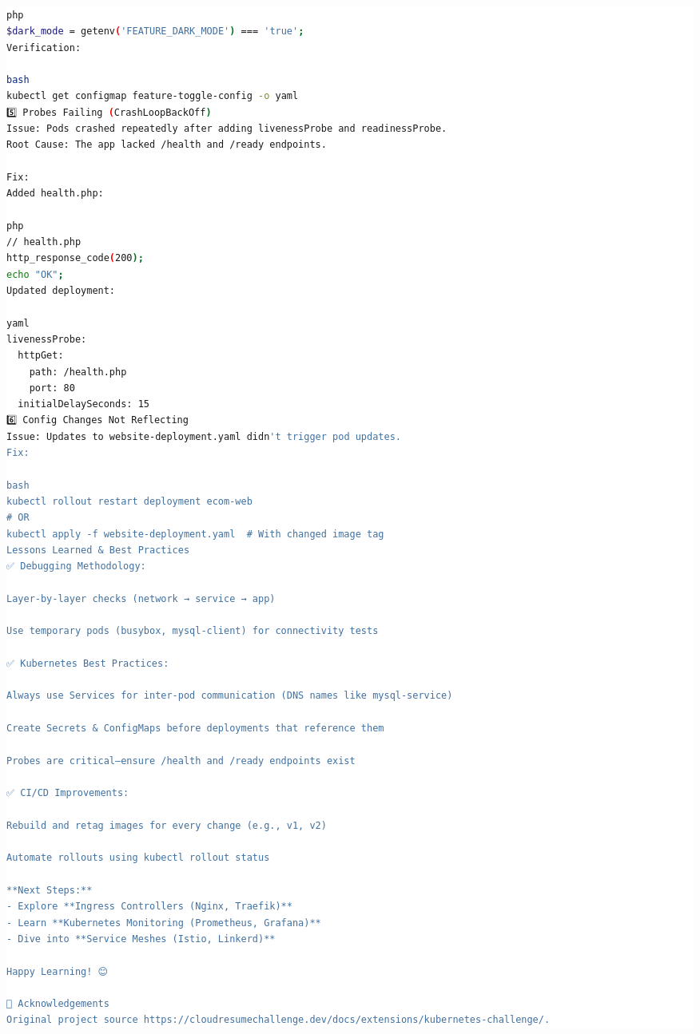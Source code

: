 ```bash
php
$dark_mode = getenv('FEATURE_DARK_MODE') === 'true';
Verification:

bash
kubectl get configmap feature-toggle-config -o yaml
5️⃣ Probes Failing (CrashLoopBackOff)
Issue: Pods crashed repeatedly after adding livenessProbe and readinessProbe.
Root Cause: The app lacked /health and /ready endpoints.

Fix:
Added health.php:

php
// health.php
http_response_code(200);
echo "OK";
Updated deployment:

yaml
livenessProbe:
  httpGet:
    path: /health.php
    port: 80
  initialDelaySeconds: 15
6️⃣ Config Changes Not Reflecting
Issue: Updates to website-deployment.yaml didn't trigger pod updates.
Fix:

bash
kubectl rollout restart deployment ecom-web
# OR
kubectl apply -f website-deployment.yaml  # With changed image tag
Lessons Learned & Best Practices
✅ Debugging Methodology:

Layer-by-layer checks (network → service → app)

Use temporary pods (busybox, mysql-client) for connectivity tests

✅ Kubernetes Best Practices:

Always use Services for inter-pod communication (DNS names like mysql-service)

Create Secrets & ConfigMaps before deployments that reference them

Probes are critical—ensure /health and /ready endpoints exist

✅ CI/CD Improvements:

Rebuild and retag images for every change (e.g., v1, v2)

Automate rollouts using kubectl rollout status

**Next Steps:**  
- Explore **Ingress Controllers (Nginx, Traefik)**  
- Learn **Kubernetes Monitoring (Prometheus, Grafana)**  
- Dive into **Service Meshes (Istio, Linkerd)**  

Happy Learning! 😊

🙏 Acknowledgements
Original project source https://cloudresumechallenge.dev/docs/extensions/kubernetes-challenge/.
```